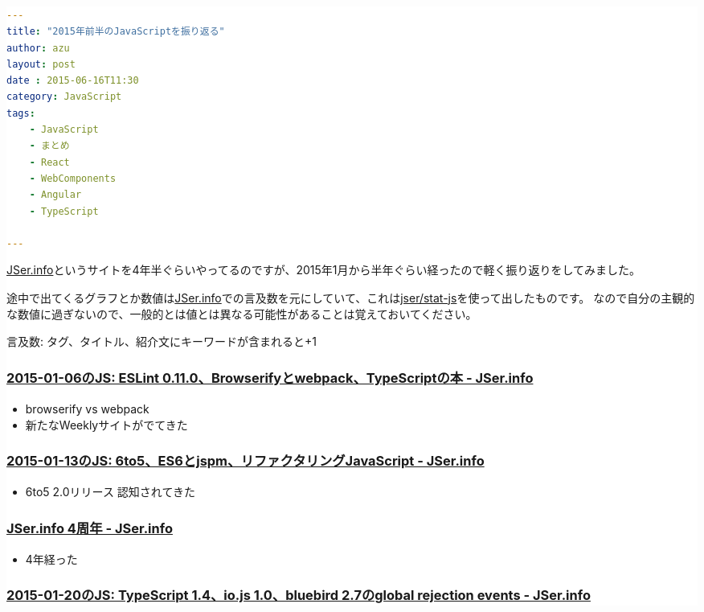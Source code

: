 ```yaml
---
title: "2015年前半のJavaScriptを振り返る"
author: azu
layout: post
date : 2015-06-16T11:30
category: JavaScript
tags:
    - JavaScript
    - まとめ
    - React
    - WebComponents
    - Angular
    - TypeScript

---
```


<style>
.post-content img{
    background-color: white;
}
</style>

[JSer.info](http://jser.info/)というサイトを4年半ぐらいやってるのですが、2015年1月から半年ぐらい経ったので軽く振り返りをしてみました。


途中で出てくるグラフとか数値は[JSer.info](http://jser.info/)での言及数を元にしていて、これは[jser/stat-js](https://github.com/jser/stat-js "jser/stat-js")を使って出したものです。
なので自分の主観的な数値に過ぎないので、一般的とは値とは異なる可能性があることは覚えておいてください。

言及数: タグ、タイトル、紹介文にキーワードが含まれると+1


### [2015-01-06のJS: ESLint 0.11.0、Browserifyとwebpack、TypeScriptの本 - JSer.info](http://jser.info/2015/01/06/eslint0.11-browserify-webpack-typescript/ "2015-01-06のJS: ESLint 0.11.0、Browserifyとwebpack、TypeScriptの本 - JSer.info")

- browserify vs webpack
- 新たなWeeklyサイトがでてきた

### [2015-01-13のJS: 6to5、ES6とjspm、リファクタリングJavaScript - JSer.info](http://jser.info/2015/01/13/6to5-jspm-refactoring-javascript/ "2015-01-13のJS: 6to5、ES6とjspm、リファクタリングJavaScript - JSer.info")

- 6to5 2.0リリース 認知されてきた

### [JSer.info 4周年 - JSer.info](http://jser.info/2015/01/16/4-years/ "JSer.info 4周年 - JSer.info")

- 4年経った

### [2015-01-20のJS: TypeScript 1.4、io.js 1.0、bluebird 2.7のglobal rejection events - JSer.info](http://jser.info/2015/01/20/typescript1.4-iojs-bluebird2.7/ "2015-01-20のJS: TypeScript 1.4、io.js 1.0、bluebird 2.7のglobal rejection events - JSer.info")
